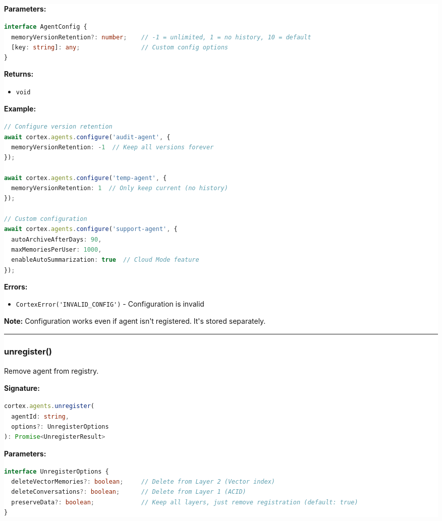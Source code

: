 **Parameters:**
```typescript
interface AgentConfig {
  memoryVersionRetention?: number;    // -1 = unlimited, 1 = no history, 10 = default
  [key: string]: any;                 // Custom config options
}
```

**Returns:**
- `void`

**Example:**
```typescript
// Configure version retention
await cortex.agents.configure('audit-agent', {
  memoryVersionRetention: -1  // Keep all versions forever
});

await cortex.agents.configure('temp-agent', {
  memoryVersionRetention: 1  // Only keep current (no history)
});

// Custom configuration
await cortex.agents.configure('support-agent', {
  autoArchiveAfterDays: 90,
  maxMemoriesPerUser: 1000,
  enableAutoSummarization: true  // Cloud Mode feature
});
```

**Errors:**
- `CortexError('INVALID_CONFIG')` - Configuration is invalid

**Note:** Configuration works even if agent isn't registered. It's stored separately.

---

### unregister()

Remove agent from registry.

**Signature:**
```typescript
cortex.agents.unregister(
  agentId: string,
  options?: UnregisterOptions
): Promise<UnregisterResult>
```

**Parameters:**
```typescript
interface UnregisterOptions {
  deleteVectorMemories?: boolean;     // Delete from Layer 2 (Vector index)
  deleteConversations?: boolean;      // Delete from Layer 1 (ACID)
  preserveData?: boolean;             // Keep all layers, just remove registration (default: true)
}
```
